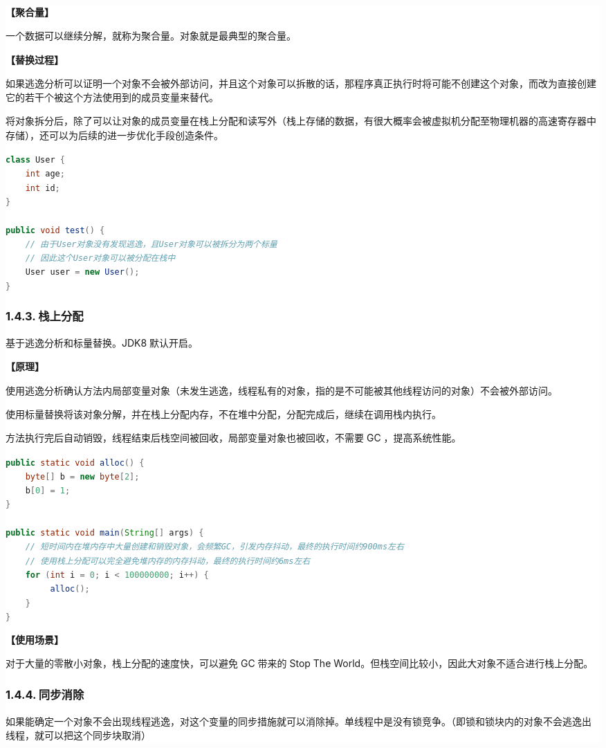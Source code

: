 **【聚合量】**

一个数据可以继续分解，就称为聚合量。对象就是最典型的聚合量。

**【替换过程】**

如果逃逸分析可以证明一个对象不会被外部访问，并且这个对象可以拆散的话，那程序真正执行时将可能不创建这个对象，而改为直接创建它的若干个被这个方法使用到的成员变量来替代。

将对象拆分后，除了可以让对象的成员变量在栈上分配和读写外（栈上存储的数据，有很大概率会被虚拟机分配至物理机器的高速寄存器中存储），还可以为后续的进一步优化手段创造条件。

```java
class User {
    int age;
    int id;
}

public void test() {
    // 由于User对象没有发现逃逸，且User对象可以被拆分为两个标量
    // 因此这个User对象可以被分配在栈中
    User user = new User();
}
```

### 1.4.3. 栈上分配

基于逃逸分析和标量替换。JDK8 默认开启。

**【原理】**

使用逃逸分析确认方法内局部变量对象（未发生逃逸，线程私有的对象，指的是不可能被其他线程访问的对象）不会被外部访问。

使用标量替换将该对象分解，并在栈上分配内存，不在堆中分配，分配完成后，继续在调用栈内执行。

方法执行完后自动销毁，线程结束后栈空间被回收，局部变量对象也被回收，不需要 GC ，提高系统性能。

```java
public static void alloc() {
    byte[] b = new byte[2];
    b[0] = 1;
}

public static void main(String[] args) {
    // 短时间内在堆内存中大量创建和销毁对象，会频繁GC，引发内存抖动，最终的执行时间约900ms左右
    // 使用栈上分配可以完全避免堆内存的内存抖动，最终的执行时间约6ms左右
    for (int i = 0; i < 100000000; i++) {
         alloc();
    }
}
```

**【使用场景】**

对于大量的零散小对象，栈上分配的速度快，可以避免 GC 带来的 Stop The World。但栈空间比较小，因此大对象不适合进行栈上分配。

### 1.4.4. 同步消除

如果能确定一个对象不会出现线程逃逸，对这个变量的同步措施就可以消除掉。单线程中是没有锁竞争。（即锁和锁块内的对象不会逃逸出线程，就可以把这个同步块取消）
